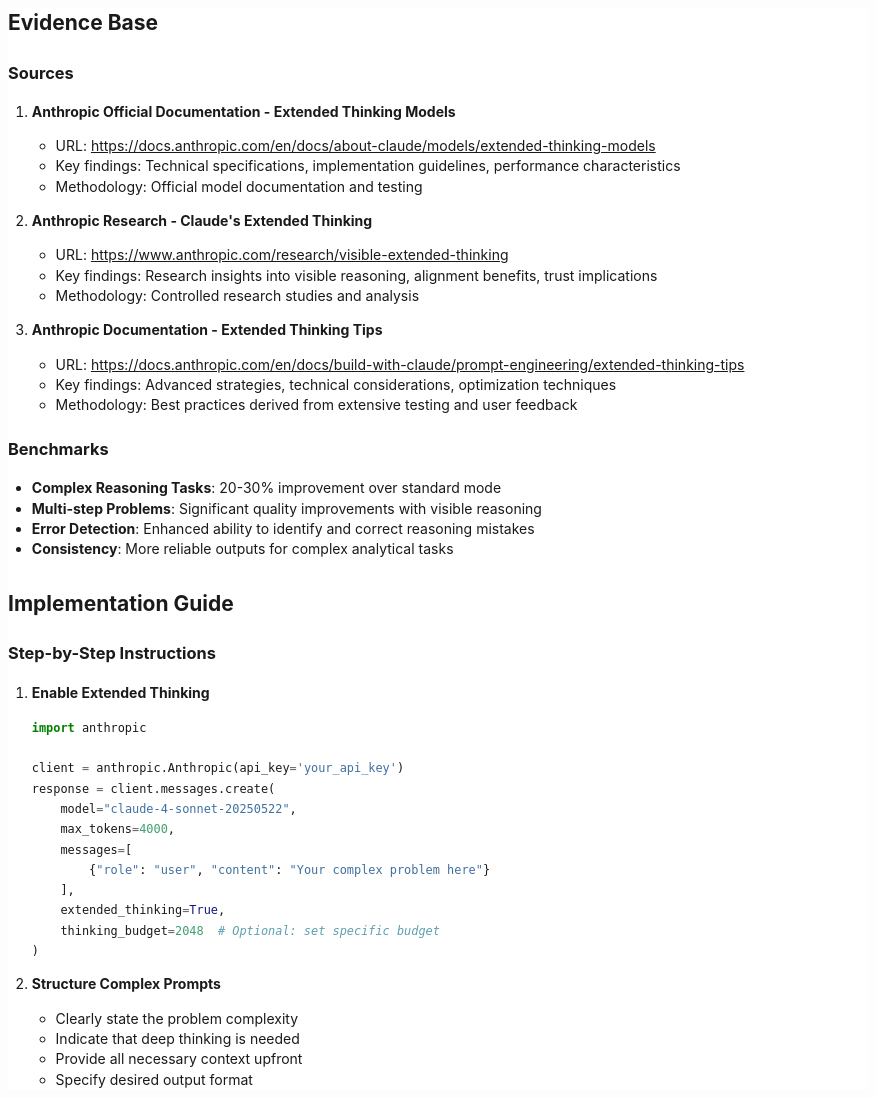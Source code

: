 ## Evidence Base

### Sources
1. **Anthropic Official Documentation - Extended Thinking Models**
   - URL: https://docs.anthropic.com/en/docs/about-claude/models/extended-thinking-models
   - Key findings: Technical specifications, implementation guidelines, performance characteristics
   - Methodology: Official model documentation and testing

2. **Anthropic Research - Claude's Extended Thinking**
   - URL: https://www.anthropic.com/research/visible-extended-thinking
   - Key findings: Research insights into visible reasoning, alignment benefits, trust implications
   - Methodology: Controlled research studies and analysis

3. **Anthropic Documentation - Extended Thinking Tips**
   - URL: https://docs.anthropic.com/en/docs/build-with-claude/prompt-engineering/extended-thinking-tips
   - Key findings: Advanced strategies, technical considerations, optimization techniques
   - Methodology: Best practices derived from extensive testing and user feedback

### Benchmarks
- **Complex Reasoning Tasks**: 20-30% improvement over standard mode
- **Multi-step Problems**: Significant quality improvements with visible reasoning
- **Error Detection**: Enhanced ability to identify and correct reasoning mistakes
- **Consistency**: More reliable outputs for complex analytical tasks

## Implementation Guide

### Step-by-Step Instructions

1. **Enable Extended Thinking**
   ```python
   import anthropic
   
   client = anthropic.Anthropic(api_key='your_api_key')
   response = client.messages.create(
       model="claude-4-sonnet-20250522",
       max_tokens=4000,
       messages=[
           {"role": "user", "content": "Your complex problem here"}
       ],
       extended_thinking=True,
       thinking_budget=2048  # Optional: set specific budget
   )
   ```

2. **Structure Complex Prompts**
   - Clearly state the problem complexity
   - Indicate that deep thinking is needed
   - Provide all necessary context upfront
   - Specify desired output format

